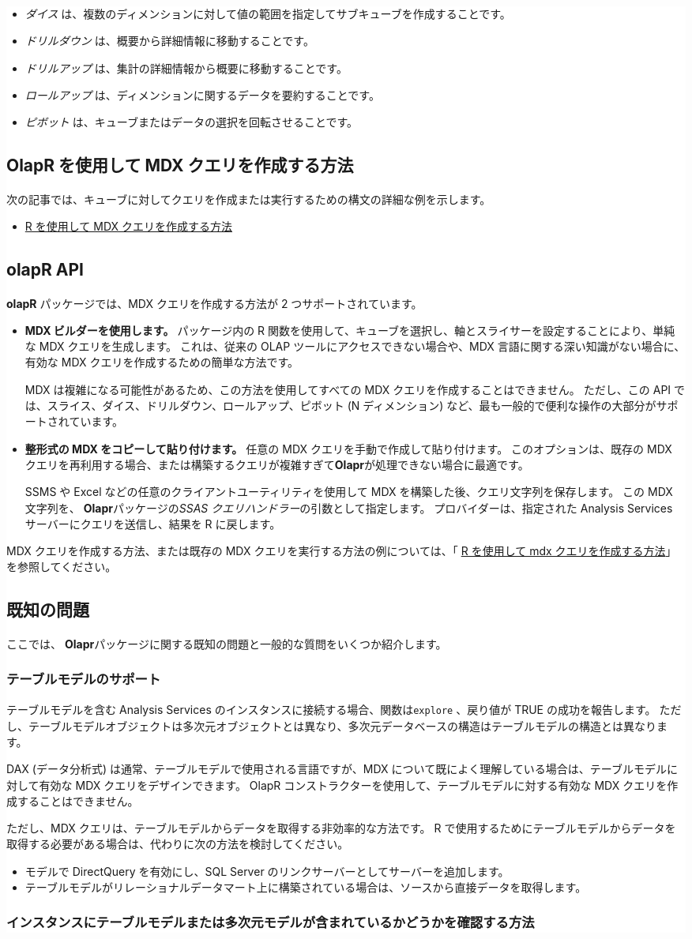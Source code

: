 + *ダイス* は、複数のディメンションに対して値の範囲を指定してサブキューブを作成することです。

+ *ドリルダウン* は、概要から詳細情報に移動することです。

+ *ドリルアップ* は、集計の詳細情報から概要に移動することです。

+ *ロールアップ* は、ディメンションに関するデータを要約することです。

+ *ピボット* は、キューブまたはデータの選択を回転させることです。

## <a name="how-to-use-olapr-to-create-mdx-queries"></a>OlapR を使用して MDX クエリを作成する方法

次の記事では、キューブに対してクエリを作成または実行するための構文の詳細な例を示します。

+ [R を使用して MDX クエリを作成する方法](../../advanced-analytics/r/how-to-create-mdx-queries-using-olapr.md)

## <a name="olapr-api"></a>olapR API

**olapR** パッケージでは、MDX クエリを作成する方法が 2 つサポートされています。

- **MDX ビルダーを使用します。** パッケージ内の R 関数を使用して、キューブを選択し、軸とスライサーを設定することにより、単純な MDX クエリを生成します。 これは、従来の OLAP ツールにアクセスできない場合や、MDX 言語に関する深い知識がない場合に、有効な MDX クエリを作成するための簡単な方法です。

    MDX は複雑になる可能性があるため、この方法を使用してすべての MDX クエリを作成することはできません。 ただし、この API では、スライス、ダイス、ドリルダウン、ロールアップ、ピボット (N ディメンション) など、最も一般的で便利な操作の大部分がサポートされています。

+ **整形式の MDX をコピーして貼り付けます。** 任意の MDX クエリを手動で作成して貼り付けます。 このオプションは、既存の MDX クエリを再利用する場合、または構築するクエリが複雑すぎて**Olapr**が処理できない場合に最適です。

    SSMS や Excel などの任意のクライアントユーティリティを使用して MDX を構築した後、クエリ文字列を保存します。 この MDX 文字列を、 **Olapr**パッケージの*SSAS クエリハンドラー*の引数として指定します。 プロバイダーは、指定された Analysis Services サーバーにクエリを送信し、結果を R に戻します。 

MDX クエリを作成する方法、または既存の MDX クエリを実行する方法の例については、「 [R を使用して mdx クエリを作成する方法](../../advanced-analytics/r/how-to-create-mdx-queries-using-olapr.md)」を参照してください。

## <a name="known-issues"></a>既知の問題

ここでは、 **Olapr**パッケージに関する既知の問題と一般的な質問をいくつか紹介します。

### <a name="tabular-model-support"></a>テーブルモデルのサポート

テーブルモデルを含む Analysis Services のインスタンスに接続する場合、関数は`explore` 、戻り値が TRUE の成功を報告します。 ただし、テーブルモデルオブジェクトは多次元オブジェクトとは異なり、多次元データベースの構造はテーブルモデルの構造とは異なります。

DAX (データ分析式) は通常、テーブルモデルで使用される言語ですが、MDX について既によく理解している場合は、テーブルモデルに対して有効な MDX クエリをデザインできます。 OlapR コンストラクターを使用して、テーブルモデルに対する有効な MDX クエリを作成することはできません。

ただし、MDX クエリは、テーブルモデルからデータを取得する非効率的な方法です。 R で使用するためにテーブルモデルからデータを取得する必要がある場合は、代わりに次の方法を検討してください。

+ モデルで DirectQuery を有効にし、SQL Server のリンクサーバーとしてサーバーを追加します。 
+ テーブルモデルがリレーショナルデータマート上に構築されている場合は、ソースから直接データを取得します。

### <a name="how-to-determine-whether-an-instance-contains-tabular-or-multidimensional-models"></a>インスタンスにテーブルモデルまたは多次元モデルが含まれているかどうかを確認する方法
